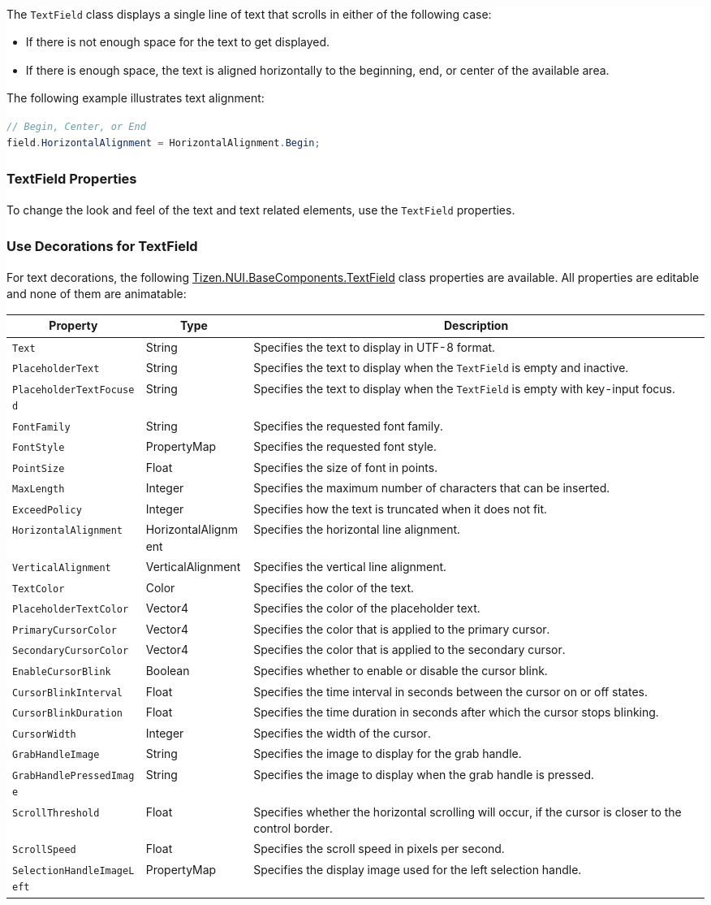 The `TextField` class displays a single line of text that scrolls in either of the following case:

-  If there is not enough space for the text to get displayed.

-  If there is enough space, the text is aligned horizontally to the beginning, end, or center of the available area.

The following example illustrates text alignment:

```csharp
// Begin, Center, or End
field.HorizontalAlignment = HorizontalAlignment.Begin;
```

<a name="textField4"></a>
### TextField Properties

To change the look and feel of the text and text related elements, use the `TextField` properties.

### Use Decorations for TextField

For text decorations, the following [Tizen.NUI.BaseComponents.TextField](https://samsung.github.io/TizenFX/latest/api/Tizen.NUI.BaseComponents.TextField.html) class properties are available. All properties are editable and none of them are animatable:


| Property                           | Type        | Description                              |
| ---------------------------------- | ----------- | ---------------------------------------- |
| `Text`                             | String      | Specifies the text to display in UTF-8 format.     |
| `PlaceholderText`                  | String      | Specifies the text to display when the `TextField` is empty and inactive. |
| `PlaceholderTextFocused`           | String      | Specifies the text to display when the `TextField` is empty with key-input focus. |
| `FontFamily`                       | String      | Specifies the requested font family.               |
| `FontStyle`                        | PropertyMap | Specifies the requested font style.                |
| `PointSize`                        | Float       | Specifies the size of font in points.              |
| `MaxLength`                        | Integer     | Specifies the maximum number of characters that can be inserted. |
| `ExceedPolicy`                     | Integer     | Specifies how the text is truncated when it does not fit. |
| `HorizontalAlignment`              | HorizontalAlignment | Specifies the horizontal line alignment.   |
| `VerticalAlignment`                | VerticalAlignment   | Specifies the vertical line alignment.     |
| `TextColor`                        | Color       | Specifies the color of the text.                          |
| `PlaceholderTextColor`             | Vector4     | Specifies the color of the placeholder text.               |
| `PrimaryCursorColor`               | Vector4     | Specifies the color that is applied to the primary cursor.  |
| `SecondaryCursorColor`             | Vector4     | Specifies the color that is applied to the secondary cursor.   |
| `EnableCursorBlink`                | Boolean     | Specifies whether to enable or disable the cursor blink.      |
| `CursorBlinkInterval`              | Float       | Specifies the time interval in seconds between the cursor on or off states. |
| `CursorBlinkDuration`              | Float       | Specifies the time duration in seconds after which the cursor stops blinking. |
| `CursorWidth`                      | Integer     | Specifies the width of the cursor.                        |
| `GrabHandleImage`                  | String      | Specifies the image to display for the grab handle. |
| `GrabHandlePressedImage`           | String      | Specifies the image to display when the grab handle is pressed. |
| `ScrollThreshold`                  | Float       | Specifies whether the horizontal scrolling will occur, if the cursor is closer to the control border. |
| `ScrollSpeed`                      | Float       | Specifies the scroll speed in pixels per second.   |
| `SelectionHandleImageLeft`         | PropertyMap | Specifies the display image used for the left selection handle.  |